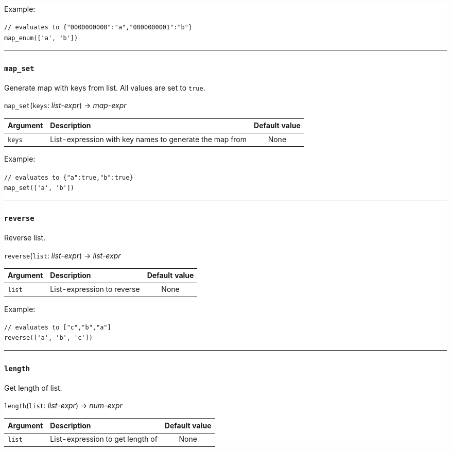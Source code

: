 Example:
```jsonnet
// evaluates to {"0000000000":"a","0000000001":"b"}
map_enum(['a', 'b'])
```

---

### `map_set`

Generate map with keys from list. All values are set to `true`.

`map_set`(`keys`: *list-expr*) -> *map-expr*

| Argument | Description | Default value |
|-|:-|:-:|
| `keys` | List-expression with key names to generate the map from | None |

Example:
```jsonnet
// evaluates to {"a":true,"b":true}
map_set(['a', 'b'])
```

---

### `reverse`

Reverse list.

`reverse`(`list`: *list-expr*) -> *list-expr*

| Argument | Description | Default value |
|-|:-|:-:|
| `list` | List-expression to reverse | None |

Example:
```jsonnet
// evaluates to ["c","b","a"]
reverse(['a', 'b', 'c'])
```

---

### `length`

Get length of list.

`length`(`list`: *list-expr*) -> *num-expr*

| Argument | Description | Default value |
|-|:-|:-:|
| `list` | List-expression to get length of | None |
